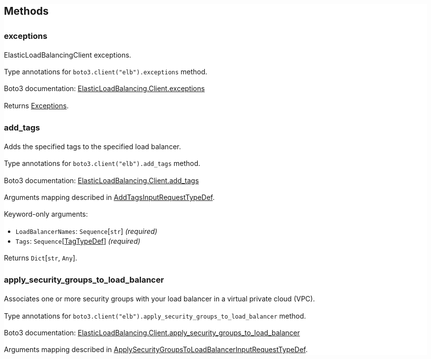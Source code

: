 <a id="methods"></a>

## Methods

<a id="exceptions"></a>

### exceptions

ElasticLoadBalancingClient exceptions.

Type annotations for `boto3.client("elb").exceptions` method.

Boto3 documentation:
[ElasticLoadBalancing.Client.exceptions](https://boto3.amazonaws.com/v1/documentation/api/latest/reference/services/elb.html#ElasticLoadBalancing.Client.exceptions)

Returns [Exceptions](#exceptions).

<a id="add\_tags"></a>

### add_tags

Adds the specified tags to the specified load balancer.

Type annotations for `boto3.client("elb").add_tags` method.

Boto3 documentation:
[ElasticLoadBalancing.Client.add_tags](https://boto3.amazonaws.com/v1/documentation/api/latest/reference/services/elb.html#ElasticLoadBalancing.Client.add_tags)

Arguments mapping described in
[AddTagsInputRequestTypeDef](./type_defs.md#addtagsinputrequesttypedef).

Keyword-only arguments:

- `LoadBalancerNames`: `Sequence`\[`str`\] *(required)*
- `Tags`: `Sequence`\[[TagTypeDef](./type_defs.md#tagtypedef)\] *(required)*

Returns `Dict`\[`str`, `Any`\].

<a id="apply\_security\_groups\_to\_load\_balancer"></a>

### apply_security_groups_to_load_balancer

Associates one or more security groups with your load balancer in a virtual
private cloud (VPC).

Type annotations for
`boto3.client("elb").apply_security_groups_to_load_balancer` method.

Boto3 documentation:
[ElasticLoadBalancing.Client.apply_security_groups_to_load_balancer](https://boto3.amazonaws.com/v1/documentation/api/latest/reference/services/elb.html#ElasticLoadBalancing.Client.apply_security_groups_to_load_balancer)

Arguments mapping described in
[ApplySecurityGroupsToLoadBalancerInputRequestTypeDef](./type_defs.md#applysecuritygroupstoloadbalancerinputrequesttypedef).
